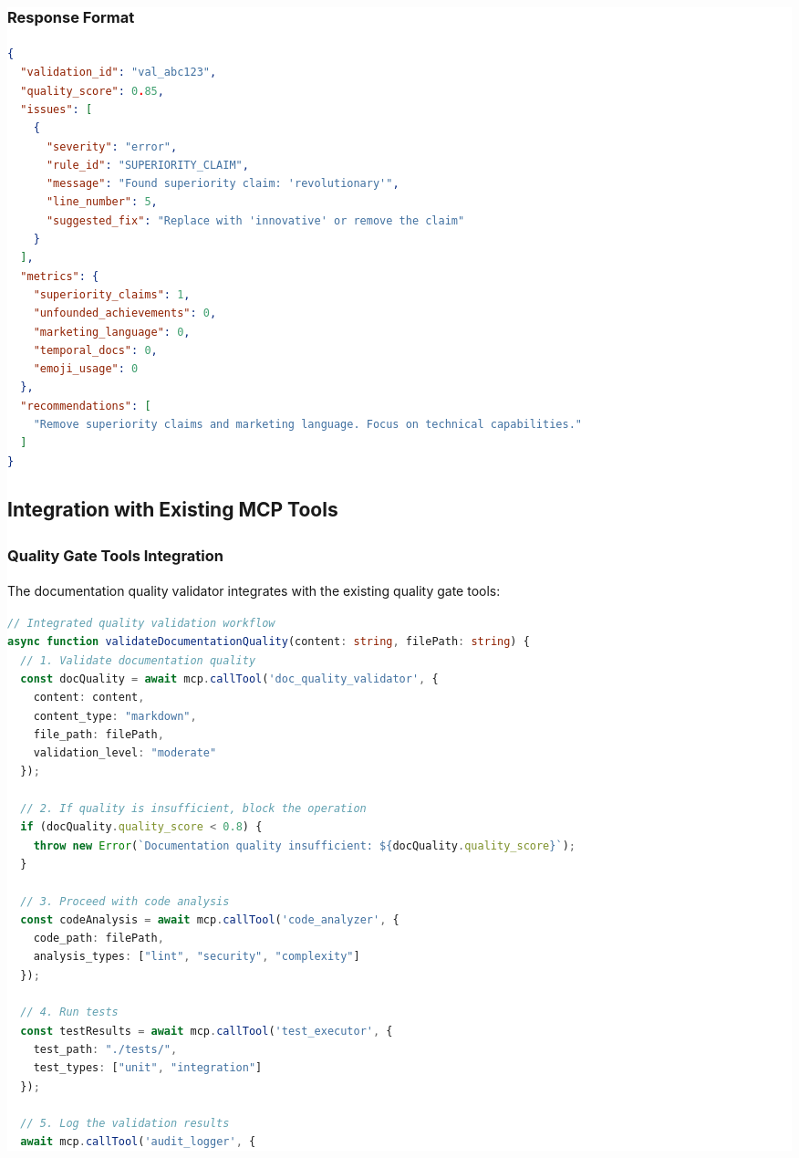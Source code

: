 ### Response Format

```json
{
  "validation_id": "val_abc123",
  "quality_score": 0.85,
  "issues": [
    {
      "severity": "error",
      "rule_id": "SUPERIORITY_CLAIM",
      "message": "Found superiority claim: 'revolutionary'",
      "line_number": 5,
      "suggested_fix": "Replace with 'innovative' or remove the claim"
    }
  ],
  "metrics": {
    "superiority_claims": 1,
    "unfounded_achievements": 0,
    "marketing_language": 0,
    "temporal_docs": 0,
    "emoji_usage": 0
  },
  "recommendations": [
    "Remove superiority claims and marketing language. Focus on technical capabilities."
  ]
}
```

## Integration with Existing MCP Tools

### Quality Gate Tools Integration

The documentation quality validator integrates with the existing quality gate tools:

```typescript
// Integrated quality validation workflow
async function validateDocumentationQuality(content: string, filePath: string) {
  // 1. Validate documentation quality
  const docQuality = await mcp.callTool('doc_quality_validator', {
    content: content,
    content_type: "markdown",
    file_path: filePath,
    validation_level: "moderate"
  });
  
  // 2. If quality is insufficient, block the operation
  if (docQuality.quality_score < 0.8) {
    throw new Error(`Documentation quality insufficient: ${docQuality.quality_score}`);
  }
  
  // 3. Proceed with code analysis
  const codeAnalysis = await mcp.callTool('code_analyzer', {
    code_path: filePath,
    analysis_types: ["lint", "security", "complexity"]
  });
  
  // 4. Run tests
  const testResults = await mcp.callTool('test_executor', {
    test_path: "./tests/",
    test_types: ["unit", "integration"]
  });
  
  // 5. Log the validation results
  await mcp.callTool('audit_logger', {
```